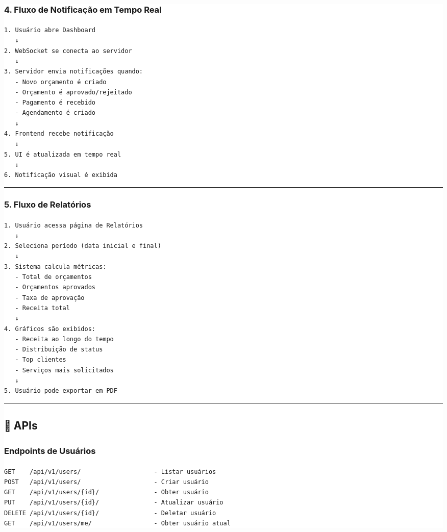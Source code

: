 
### 4. **Fluxo de Notificação em Tempo Real**

```
1. Usuário abre Dashboard
   ↓
2. WebSocket se conecta ao servidor
   ↓
3. Servidor envia notificações quando:
   - Novo orçamento é criado
   - Orçamento é aprovado/rejeitado
   - Pagamento é recebido
   - Agendamento é criado
   ↓
4. Frontend recebe notificação
   ↓
5. UI é atualizada em tempo real
   ↓
6. Notificação visual é exibida
```

---

### 5. **Fluxo de Relatórios**

```
1. Usuário acessa página de Relatórios
   ↓
2. Seleciona período (data inicial e final)
   ↓
3. Sistema calcula métricas:
   - Total de orçamentos
   - Orçamentos aprovados
   - Taxa de aprovação
   - Receita total
   ↓
4. Gráficos são exibidos:
   - Receita ao longo do tempo
   - Distribuição de status
   - Top clientes
   - Serviços mais solicitados
   ↓
5. Usuário pode exportar em PDF
```

---

## 🔌 APIs

### Endpoints de Usuários

```
GET    /api/v1/users/                    - Listar usuários
POST   /api/v1/users/                    - Criar usuário
GET    /api/v1/users/{id}/               - Obter usuário
PUT    /api/v1/users/{id}/               - Atualizar usuário
DELETE /api/v1/users/{id}/               - Deletar usuário
GET    /api/v1/users/me/                 - Obter usuário atual
```
